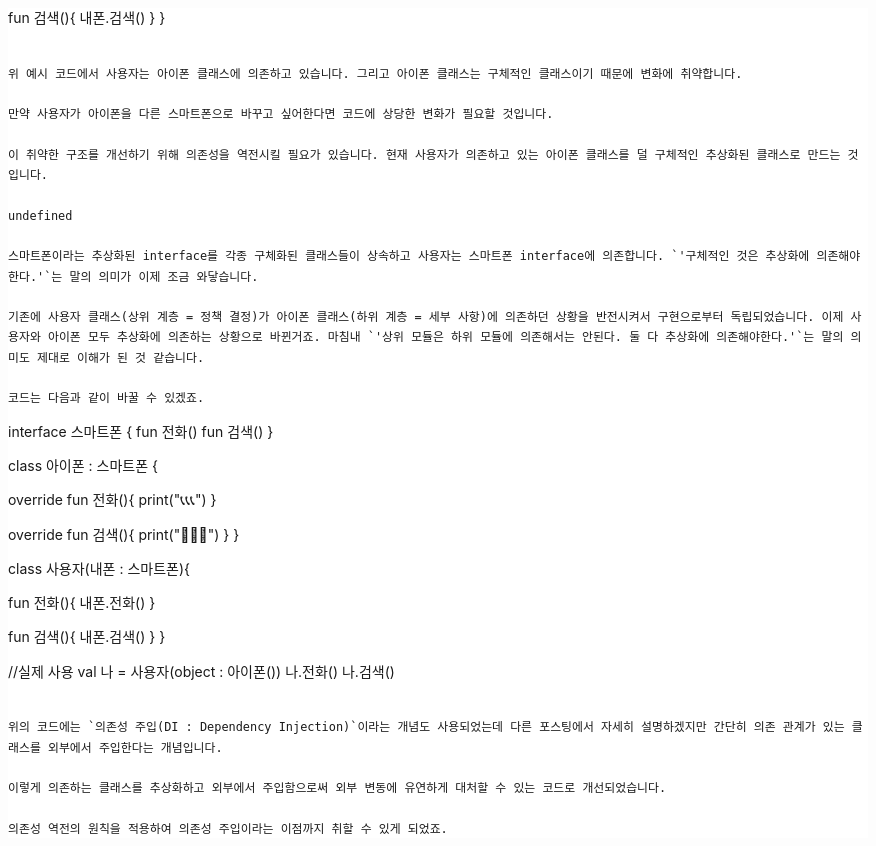 fun 검색(){
    내폰.검색()
   }
}
```

위 예시 코드에서 사용자는 아이폰 클래스에 의존하고 있습니다. 그리고 아이폰 클래스는 구체적인 클래스이기 때문에 변화에 취약합니다.

만약 사용자가 아이폰을 다른 스마트폰으로 바꾸고 싶어한다면 코드에 상당한 변화가 필요할 것입니다.

이 취약한 구조를 개선하기 위해 의존성을 역전시킬 필요가 있습니다. 현재 사용자가 의존하고 있는 아이폰 클래스를 덜 구체적인 추상화된 클래스로 만드는 것입니다.

undefined

스마트폰이라는 추상화된 interface를 각종 구체화된 클래스들이 상속하고 사용자는 스마트폰 interface에 의존합니다. `'구체적인 것은 추상화에 의존해야한다.'`는 말의 의미가 이제 조금 와닿습니다.

기존에 사용자 클래스(상위 계층 = 정책 결정)가 아이폰 클래스(하위 계층 = 세부 사항)에 의존하던 상황을 반전시켜서 구현으로부터 독립되었습니다. 이제 사용자와 아이폰 모두 추상화에 의존하는 상황으로 바뀐거죠. 마침내 `'상위 모듈은 하위 모듈에 의존해서는 안된다. 둘 다 추상화에 의존해야한다.'`는 말의 의미도 제대로 이해가 된 것 같습니다.

코드는 다음과 같이 바꿀 수 있겠죠.

```
interface 스마트폰 {
    fun 전화()
    fun 검색()
}

class 아이폰 : 스마트폰 {

override fun 전화(){
    print("📞📞📞")
    }

override fun 검색(){
    print("🔎🔎🔎")
    }
}

class 사용자(내폰 : 스마트폰){

fun 전화(){
    내폰.전화()
    }

fun 검색(){
    내폰.검색()
    }
}

//실제 사용
val 나 = 사용자(object : 아이폰())
나.전화()
나.검색()
```

위의 코드에는 `의존성 주입(DI : Dependency Injection)`이라는 개념도 사용되었는데 다른 포스팅에서 자세히 설명하겠지만 간단히 의존 관계가 있는 클래스를 외부에서 주입한다는 개념입니다.

이렇게 의존하는 클래스를 추상화하고 외부에서 주입함으로써 외부 변동에 유연하게 대처할 수 있는 코드로 개선되었습니다.

의존성 역전의 원칙을 적용하여 의존성 주입이라는 이점까지 취할 수 있게 되었죠.
